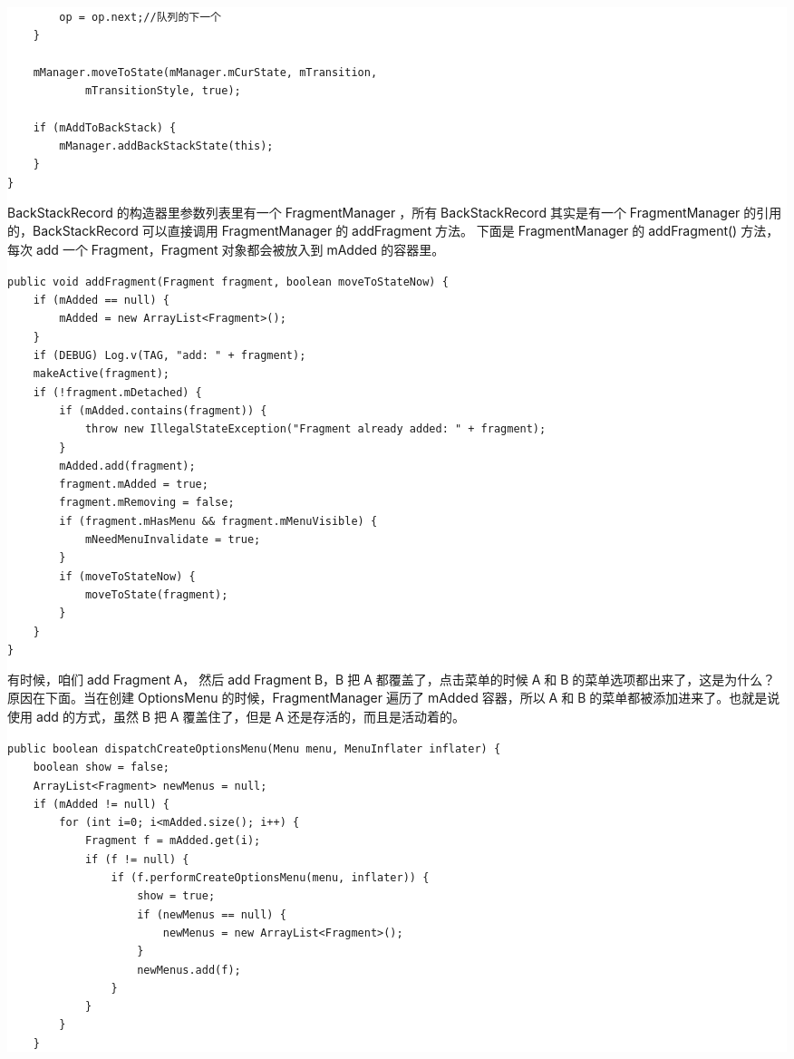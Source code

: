             op = op.next;//队列的下一个
        }

        mManager.moveToState(mManager.mCurState, mTransition,
                mTransitionStyle, true);

        if (mAddToBackStack) {
            mManager.addBackStackState(this);
        }
    }

BackStackRecord 的构造器里参数列表里有一个 FragmentManager ，所有 BackStackRecord 其实是有一个 FragmentManager 的引用的，BackStackRecord 可以直接调用 FragmentManager 的 addFragment 方法。
下面是 FragmentManager 的 addFragment() 方法，每次 add 一个 Fragment，Fragment 对象都会被放入到 mAdded 的容器里。

    public void addFragment(Fragment fragment, boolean moveToStateNow) {
        if (mAdded == null) {
            mAdded = new ArrayList<Fragment>();
        }
        if (DEBUG) Log.v(TAG, "add: " + fragment);
        makeActive(fragment);
        if (!fragment.mDetached) {
            if (mAdded.contains(fragment)) {
                throw new IllegalStateException("Fragment already added: " + fragment);
            }
            mAdded.add(fragment);
            fragment.mAdded = true;
            fragment.mRemoving = false;
            if (fragment.mHasMenu && fragment.mMenuVisible) {
                mNeedMenuInvalidate = true;
            }
            if (moveToStateNow) {
                moveToState(fragment);
            }
        }
    }

有时候，咱们 add Fragment A， 然后 add Fragment B，B 把 A 都覆盖了，点击菜单的时候 A 和 B 的菜单选项都出来了，这是为什么？原因在下面。当在创建 OptionsMenu 的时候，FragmentManager 遍历了 mAdded 容器，所以 A 和 B 的菜单都被添加进来了。也就是说使用 add 的方式，虽然 B 把 A 覆盖住了，但是 A 还是存活的，而且是活动着的。

    public boolean dispatchCreateOptionsMenu(Menu menu, MenuInflater inflater) {
        boolean show = false;
        ArrayList<Fragment> newMenus = null;
        if (mAdded != null) {
            for (int i=0; i<mAdded.size(); i++) {
                Fragment f = mAdded.get(i);
                if (f != null) {
                    if (f.performCreateOptionsMenu(menu, inflater)) {
                        show = true;
                        if (newMenus == null) {
                            newMenus = new ArrayList<Fragment>();
                        }
                        newMenus.add(f);
                    }
                }
            }
        }
        